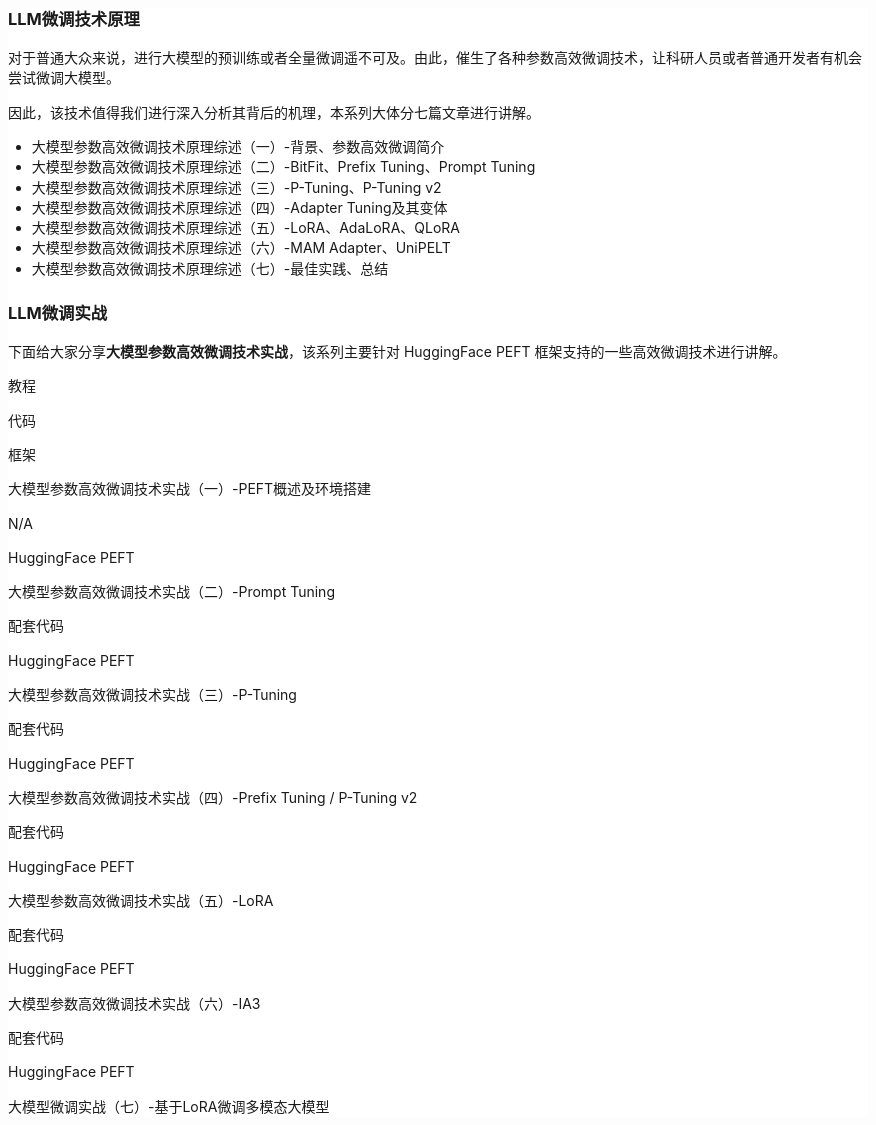 ### LLM微调技术原理

对于普通大众来说，进行大模型的预训练或者全量微调遥不可及。由此，催生了各种参数高效微调技术，让科研人员或者普通开发者有机会尝试微调大模型。

因此，该技术值得我们进行深入分析其背后的机理，本系列大体分七篇文章进行讲解。

-   大模型参数高效微调技术原理综述（一）-背景、参数高效微调简介
-   大模型参数高效微调技术原理综述（二）-BitFit、Prefix Tuning、Prompt Tuning
-   大模型参数高效微调技术原理综述（三）-P-Tuning、P-Tuning v2
-   大模型参数高效微调技术原理综述（四）-Adapter Tuning及其变体
-   大模型参数高效微调技术原理综述（五）-LoRA、AdaLoRA、QLoRA
-   大模型参数高效微调技术原理综述（六）-MAM Adapter、UniPELT
-   大模型参数高效微调技术原理综述（七）-最佳实践、总结

### LLM微调实战

下面给大家分享**大模型参数高效微调技术实战**，该系列主要针对 HuggingFace PEFT 框架支持的一些高效微调技术进行讲解。

教程

代码

框架

大模型参数高效微调技术实战（一）-PEFT概述及环境搭建

N/A

HuggingFace PEFT

大模型参数高效微调技术实战（二）-Prompt Tuning

配套代码

HuggingFace PEFT

大模型参数高效微调技术实战（三）-P-Tuning

配套代码

HuggingFace PEFT

大模型参数高效微调技术实战（四）-Prefix Tuning / P-Tuning v2

配套代码

HuggingFace PEFT

大模型参数高效微调技术实战（五）-LoRA

配套代码

HuggingFace PEFT

大模型参数高效微调技术实战（六）-IA3

配套代码

HuggingFace PEFT

大模型微调实战（七）-基于LoRA微调多模态大模型
